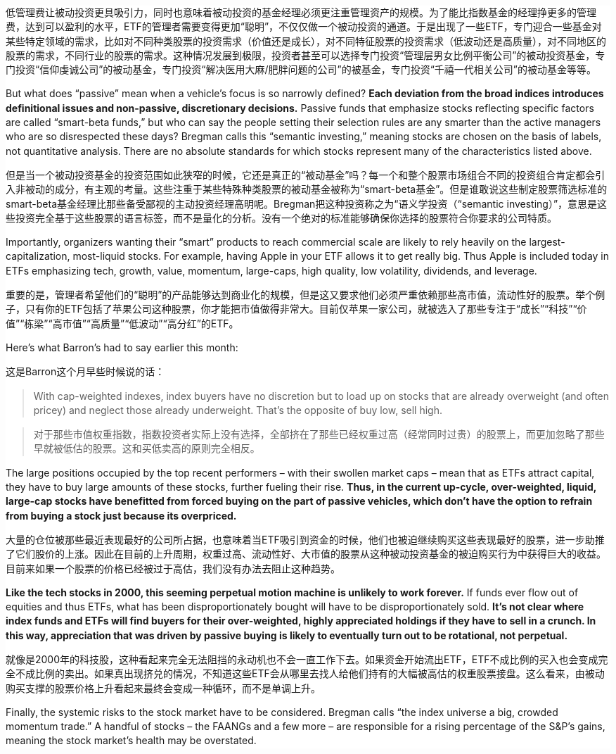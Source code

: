 低管理费让被动投资更具吸引力，同时也意味着被动投资的基金经理必须更注重管理资产的规模。为了能比指数基金的经理挣更多的管理费，达到可以盈利的水平，ETF的管理者需要变得更加“聪明”，不仅仅做一个被动投资的通道。于是出现了一些ETF，专门迎合一些基金对某些特定领域的需求，比如对不同种类股票的投资需求（价值还是成长），对不同特征股票的投资需求（低波动还是高质量），对不同地区的股票的需求，不同行业的股票的需求。这种情况发展到极限，投资者甚至可以选择专门投资“管理层男女比例平衡公司”的被动投资基金，专门投资“信仰虔诚公司”的被动基金，专门投资“解决医用大麻/肥胖问题的公司”的被基金，专门投资“千禧一代相关公司”的被动基金等等。

But what does “passive” mean when a vehicle’s focus is so narrowly defined? **Each deviation from the broad indices introduces definitional issues and non-passive, discretionary decisions.** Passive funds that emphasize stocks reflecting specific factors are called “smart-beta funds,” but who can say the people setting their selection rules are any smarter than the active managers who are so disrespected these days? Bregman calls this “semantic investing,” meaning stocks are chosen on the basis of labels, not quantitative analysis. There are no absolute standards for which stocks represent many of the characteristics listed above.

但是当一个被动投资基金的投资范围如此狭窄的时候，它还是真正的“被动基金”吗？每一个和整个股票市场组合不同的投资组合肯定都会引入非被动的成分，有主观的考量。这些注重于某些特殊种类股票的被动基金被称为“smart-beta基金”。但是谁敢说这些制定股票筛选标准的smart-beta基金经理比那些备受鄙视的主动投资经理高明呢。Bregman把这种投资称之为“语义学投资（“semantic investing）”，意思是这些投资完全基于这些股票的语言标签，而不是量化的分析。没有一个绝对的标准能够确保你选择的股票符合你要求的公司特质。

Importantly, organizers wanting their “smart” products to reach commercial scale are likely to rely heavily on the largest-capitalization, most-liquid stocks. For example, having Apple in your ETF allows it to get really big. Thus Apple is included today in ETFs emphasizing tech, growth, value, momentum, large-caps, high quality, low volatility, dividends, and leverage.

重要的是，管理者希望他们的“聪明”的产品能够达到商业化的规模，但是这又要求他们必须严重依赖那些高市值，流动性好的股票。举个例子，只有你的ETF包括了苹果公司这种股票，你才能把市值做得非常大。目前仅苹果一家公司，就被选入了那些专注于“成长”“科技”“价值”“栋梁”“高市值”“高质量”“低波动”“高分红”的ETF。

Here’s what Barron’s had to say earlier this month:

这是Barron这个月早些时候说的话：

> With cap-weighted indexes, index buyers have no discretion but to load up on stocks that are already overweight (and often pricey) and neglect those already underweight. That’s the opposite of buy low, sell high.

> 对于那些市值权重指数，指数投资者实际上没有选择，全部挤在了那些已经权重过高（经常同时过贵）的股票上，而更加忽略了那些早就被低估的股票。这和买低卖高的原则完全相反。

The large positions occupied by the top recent performers – with their swollen market caps – mean that as ETFs attract capital, they have to buy large amounts of these stocks, further fueling their rise. **Thus, in the current up-cycle, over-weighted, liquid, large-cap stocks have benefitted from forced buying on the part of passive vehicles, which don’t have the option to refrain from buying a stock just because its overpriced.**

大量的仓位被那些最近表现最好的公司所占据，也意味着当ETF吸引到资金的时候，他们也被迫继续购买这些表现最好的股票，进一步助推了它们股价的上涨。因此在目前的上升周期，权重过高、流动性好、大市值的股票从这种被动投资基金的被迫购买行为中获得巨大的收益。目前来如果一个股票的价格已经被过于高估，我们没有办法去阻止这种趋势。

**Like the tech stocks in 2000, this seeming perpetual motion machine is unlikely to work forever.** If funds ever flow out of equities and thus ETFs, what has been disproportionately bought will have to be disproportionately sold. **It’s not clear where index funds and ETFs will find buyers for their over-weighted, highly appreciated holdings if they have to sell in a crunch.  In this way, appreciation that was driven by passive buying is likely to eventually turn out to be rotational, not perpetual.**

就像是2000年的科技股，这种看起来完全无法阻挡的永动机也不会一直工作下去。如果资金开始流出ETF，ETF不成比例的买入也会变成完全不成比例的卖出。如果真出现挤兑的情况，不知道这些ETF会从哪里去找人给他们持有的大幅被高估的权重股票接盘。这么看来，由被动购买支撑的股票价格上升看起来最终会变成一种循环，而不是单调上升。

Finally, the systemic risks to the stock market have to be considered.  Bregman calls “the index universe a big, crowded momentum trade.”  A handful of stocks – the FAANGs and a few more – are responsible for a rising percentage of the S&P’s gains, meaning the stock market’s health may be overstated.
